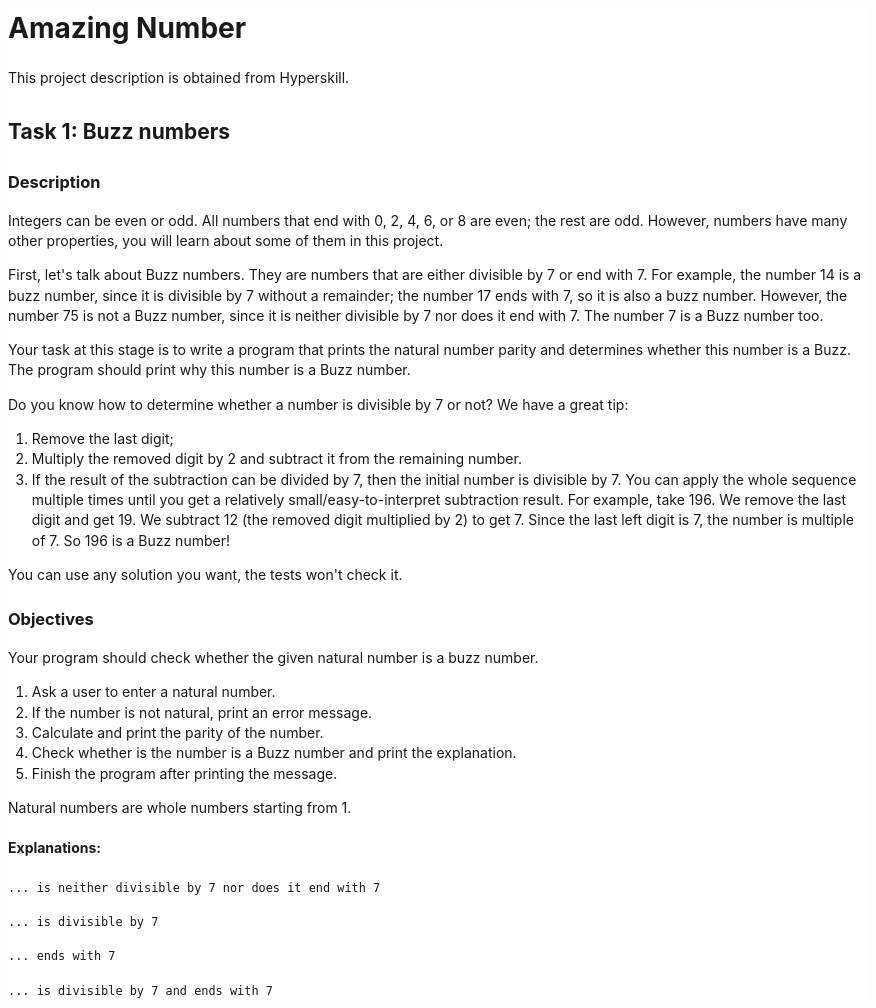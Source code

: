# Amazing Number

This project description is obtained from Hyperskill.

## Task 1: Buzz numbers

### Description
Integers can be even or odd. All numbers that end with 0, 2, 4, 6, or 8 are even; the rest are odd. 
However, numbers have many other properties, you will learn about some of them in this project.

First, let's talk about Buzz numbers. They are numbers that are either divisible by 7 or end with 7. 
For example, the number 14 is a buzz number, since it is divisible by 7 without a remainder; the number 17 ends with 7, 
so it is also a buzz number. However, the number 75 is not a Buzz number, 
since it is neither divisible by 7 nor does it end with 7. The number 7 is a Buzz number too.

Your task at this stage is to write a program that prints the natural number parity and 
determines whether this number is a Buzz. The program should print why this number is a Buzz number.

Do you know how to determine whether a number is divisible by 7 or not? We have a great tip:

1. Remove the last digit;
2. Multiply the removed digit by 2 and subtract it from the remaining number.
3. If the result of the subtraction can be divided by 7, then the initial number is divisible by 7. 
You can apply the whole sequence multiple times until you get a relatively small/easy-to-interpret subtraction result. 
For example, take 196. We remove the last digit and get 19. We subtract 12 (the removed digit multiplied by 2) to get 7. 
Since the last left digit is 7, the number is multiple of 7. So 196 is a Buzz number!

You can use any solution you want, the tests won't check it.

### Objectives
Your program should check whether the given natural number is a buzz number.

1. Ask a user to enter a natural number.
2. If the number is not natural, print an error message.
3. Calculate and print the parity of the number.
4. Check whether is the number is a Buzz number and print the explanation.
5. Finish the program after printing the message. 

Natural numbers are whole numbers starting from 1.

#### Explanations:
```
... is neither divisible by 7 nor does it end with 7
```
```
... is divisible by 7
```
```
... ends with 7
```
```
... is divisible by 7 and ends with 7
```
